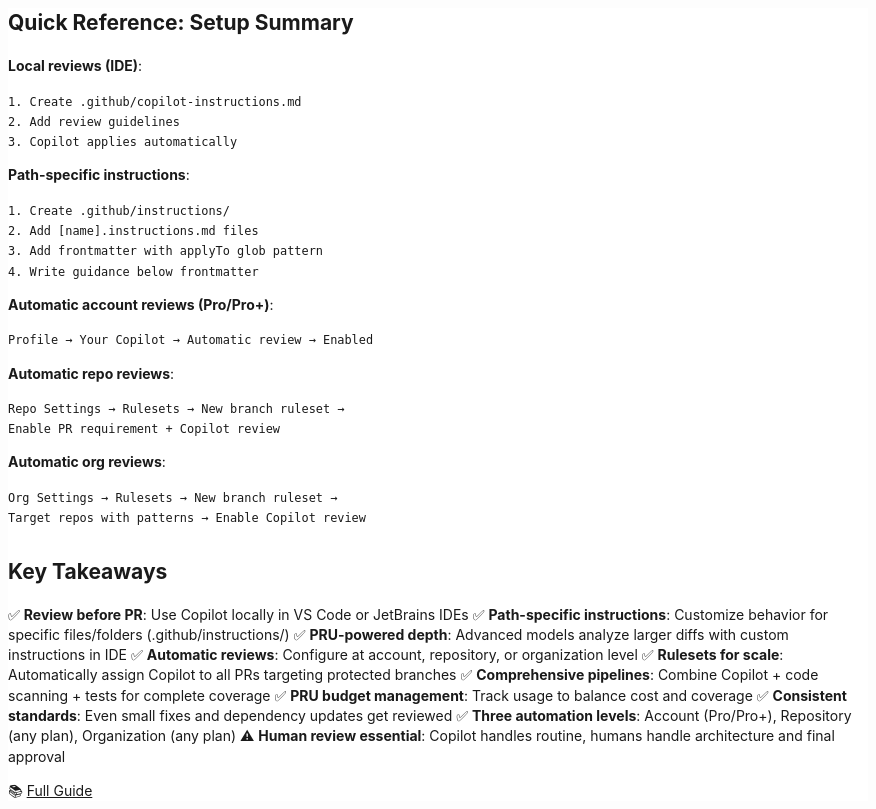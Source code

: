 ## Quick Reference: Setup Summary

**Local reviews (IDE)**:

```
1. Create .github/copilot-instructions.md
2. Add review guidelines
3. Copilot applies automatically
```

**Path-specific instructions**:

```
1. Create .github/instructions/
2. Add [name].instructions.md files
3. Add frontmatter with applyTo glob pattern
4. Write guidance below frontmatter
```

**Automatic account reviews (Pro/Pro+)**:

```
Profile → Your Copilot → Automatic review → Enabled
```

**Automatic repo reviews**:

```
Repo Settings → Rulesets → New branch ruleset →
Enable PR requirement + Copilot review
```

**Automatic org reviews**:

```
Org Settings → Rulesets → New branch ruleset →
Target repos with patterns → Enable Copilot review
```

## Key Takeaways

✅ **Review before PR**: Use Copilot locally in VS Code or JetBrains IDEs
✅ **Path-specific instructions**: Customize behavior for specific files/folders (.github/instructions/)
✅ **PRU-powered depth**: Advanced models analyze larger diffs with custom instructions in IDE
✅ **Automatic reviews**: Configure at account, repository, or organization level
✅ **Rulesets for scale**: Automatically assign Copilot to all PRs targeting protected branches
✅ **Comprehensive pipelines**: Combine Copilot + code scanning + tests for complete coverage
✅ **PRU budget management**: Track usage to balance cost and coverage
✅ **Consistent standards**: Even small fixes and dependency updates get reviewed
✅ **Three automation levels**: Account (Pro/Pro+), Repository (any plan), Organization (any plan)
⚠️ **Human review essential**: Copilot handles routine, humans handle architecture and final approval

📚 [Full Guide](https://learn.microsoft.com/en-us/training/modules/code-reviews-pull-requests-github-copilot/4-issues-early-automated-reviews-copilot)
